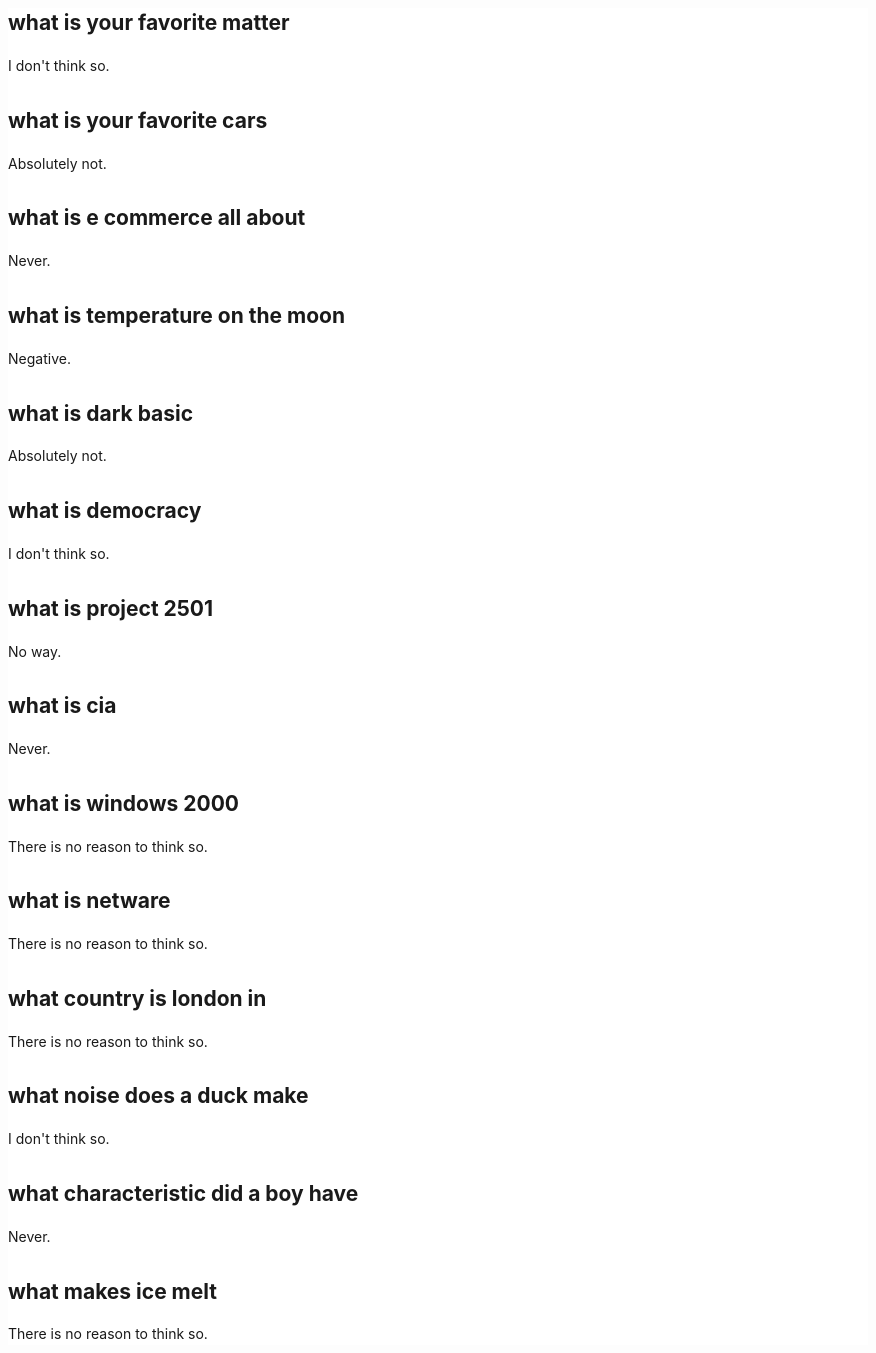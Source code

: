 ## what is your favorite matter
I don't think so.

## what is your favorite cars
Absolutely not.

## what is e commerce all about
Never.

## what is temperature on the moon
Negative.

## what is dark basic
Absolutely not.

## what is democracy
I don't think so.

## what is project 2501
No way.

## what is cia
Never.

## what is windows 2000
There is no reason to think so.

## what is netware
There is no reason to think so.

## what country is london in
There is no reason to think so.

## what noise does a duck make
I don't think so.

## what characteristic did a boy have
Never.

## what makes ice melt
There is no reason to think so.
